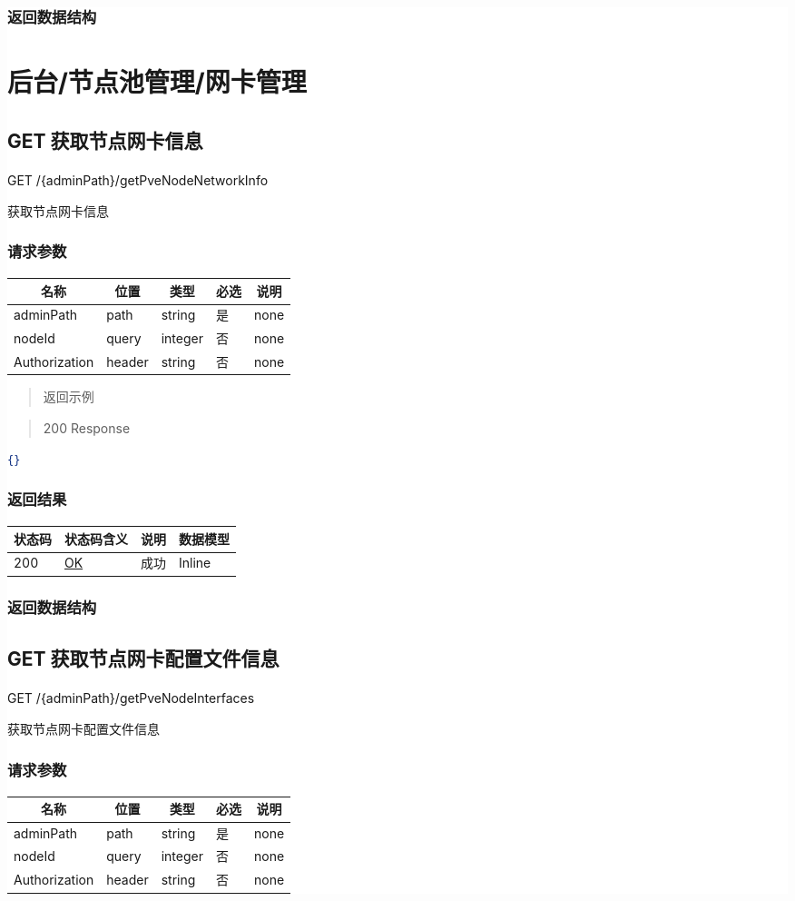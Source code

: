 ### 返回数据结构

# 后台/节点池管理/网卡管理

## GET 获取节点网卡信息

GET /{adminPath}/getPveNodeNetworkInfo

获取节点网卡信息

### 请求参数

|名称|位置|类型|必选|说明|
|---|---|---|---|---|
|adminPath|path|string| 是 |none|
|nodeId|query|integer| 否 |none|
|Authorization|header|string| 否 |none|

> 返回示例

> 200 Response

```json
{}
```

### 返回结果

|状态码|状态码含义|说明|数据模型|
|---|---|---|---|
|200|[OK](https://tools.ietf.org/html/rfc7231#section-6.3.1)|成功|Inline|

### 返回数据结构

## GET 获取节点网卡配置文件信息

GET /{adminPath}/getPveNodeInterfaces

获取节点网卡配置文件信息

### 请求参数

|名称|位置|类型|必选|说明|
|---|---|---|---|---|
|adminPath|path|string| 是 |none|
|nodeId|query|integer| 否 |none|
|Authorization|header|string| 否 |none|
